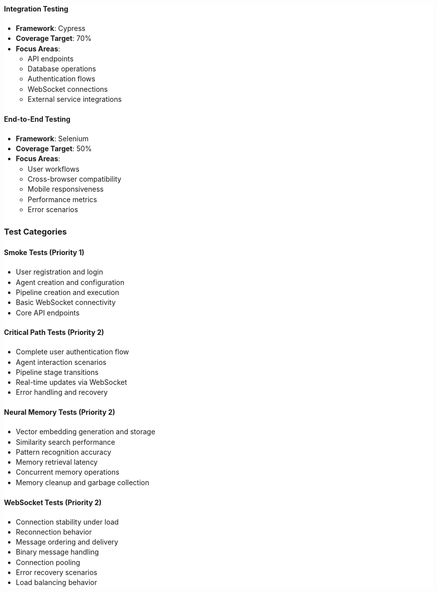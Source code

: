 #### Integration Testing
- **Framework**: Cypress
- **Coverage Target**: 70%
- **Focus Areas**:
  - API endpoints
  - Database operations
  - Authentication flows
  - WebSocket connections
  - External service integrations

#### End-to-End Testing
- **Framework**: Selenium
- **Coverage Target**: 50%
- **Focus Areas**:
  - User workflows
  - Cross-browser compatibility
  - Mobile responsiveness
  - Performance metrics
  - Error scenarios

### Test Categories

#### Smoke Tests (Priority 1)
- User registration and login
- Agent creation and configuration
- Pipeline creation and execution
- Basic WebSocket connectivity
- Core API endpoints

#### Critical Path Tests (Priority 2)
- Complete user authentication flow
- Agent interaction scenarios
- Pipeline stage transitions
- Real-time updates via WebSocket
- Error handling and recovery

#### Neural Memory Tests (Priority 2)
- Vector embedding generation and storage
- Similarity search performance
- Pattern recognition accuracy
- Memory retrieval latency
- Concurrent memory operations
- Memory cleanup and garbage collection

#### WebSocket Tests (Priority 2)
- Connection stability under load
- Reconnection behavior
- Message ordering and delivery
- Binary message handling
- Connection pooling
- Error recovery scenarios
- Load balancing behavior
